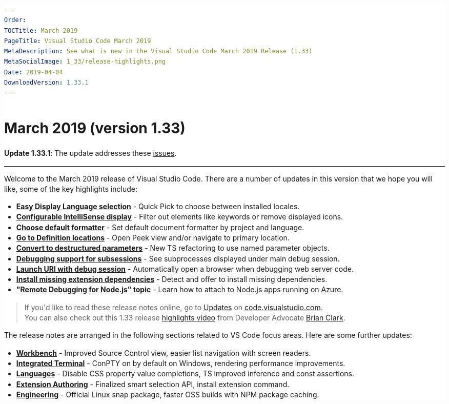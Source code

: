 ```yaml
---
Order: 
TOCTitle: March 2019
PageTitle: Visual Studio Code March 2019
MetaDescription: See what is new in the Visual Studio Code March 2019 Release (1.33)
MetaSocialImage: 1_33/release-highlights.png
Date: 2019-04-04
DownloadVersion: 1.33.1
---
```

# March 2019 (version 1.33)

**Update 1.33.1**: The update addresses these [issues](https://github.com/microsoft/vscode/milestone/94?closed=1).



---

Welcome to the March 2019 release of Visual Studio Code. There are a number of updates in this version that we hope you will like, some of the key highlights include:

* **[Easy Display Language selection](#easier-display-language-configuration)** - Quick Pick to choose between installed locales.
* **[Configurable IntelliSense display](#intellisense-customization)** - Filter out elements like keywords or remove displayed icons.
* **[Choose default formatter](#default-formatter-selection)** - Set default document formatter by project and language.
* **[Go to Definition locations](#go-to-definition-customization)** - Open Peek view and/or navigate to primary location.
* **[Convert to destructured parameters](#convert-to-destructured-parameters-refactoring)** - New TS refactoring to use named parameter objects.
* **[Debugging support for subsessions](#support-for-subsessions)** - See subprocesses displayed under main debug session.
* **[Launch URI with debug session](#automatically-open-a-uri)** - Automatically open a browser when debugging web server code.
* **[Install missing extension dependencies](#install-missing-dependencies)** - Detect and offer to install missing dependencies.
* **["Remote Debugging for Node.js" topic](#node-remote-debugging)** - Learn how to attach to Node.js apps running on Azure.

>If you'd like to read these release notes online, go to [Updates](https://code.visualstudio.com/updates) on [code.visualstudio.com](https://code.visualstudio.com).<br>
>You can also check out this 1.33 release [highlights video](https://youtu.be/oOGiNvuEqMc) from Developer Advocate [Brian Clark](https://twitter.com/_clarkio).

The release notes are arranged in the following sections related to VS Code focus areas. Here are some further updates:

* **[Workbench](#workbench)** - Improved Source Control view, easier list navigation with screen readers.
* **[Integrated Terminal](#editor)** - ConPTY on by default on Windows, rendering performance improvements.
* **[Languages](#languages)** - Disable CSS property value completions, TS improved inference and const assertions.
* **[Extension Authoring](#extension-authoring)** - Finalized smart selection API, install extension command.
* **[Engineering](#engineering)** - Official Linux snap package, faster OSS builds with NPM package caching.
